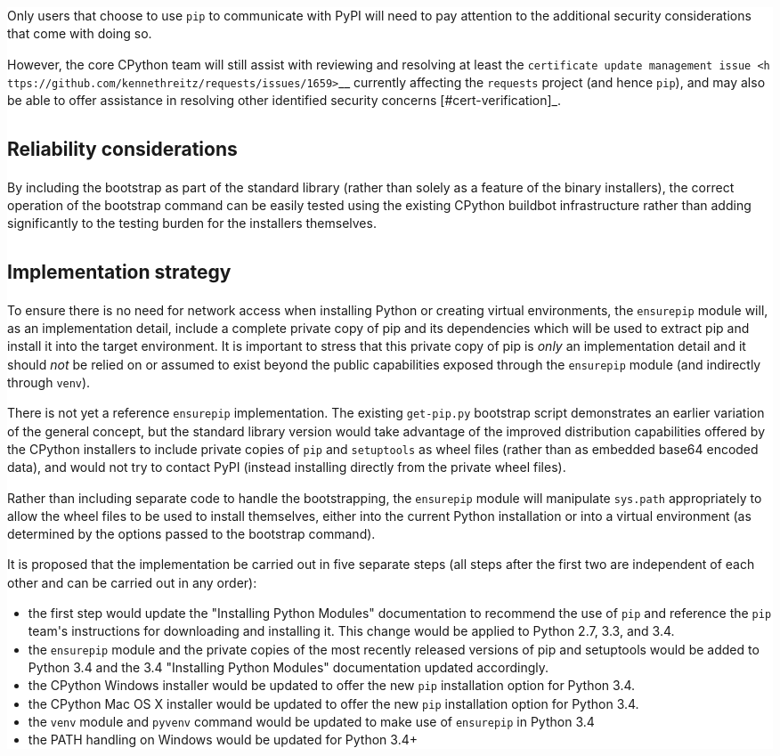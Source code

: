 Only users that choose to use `pip` to communicate with PyPI will need
to pay attention to the additional security considerations that come
with doing so.

However, the core CPython team will still assist with reviewing and
resolving at least the
`certificate update management issue <https://github.com/kennethreitz/requests/issues/1659>`\_\_
currently affecting the `requests` project (and hence `pip`), and may
also be able to offer assistance in resolving other identified security
concerns \[\#cert-verification\]\_.

Reliability considerations
--------------------------

By including the bootstrap as part of the standard library (rather than
solely as a feature of the binary installers), the correct operation of
the bootstrap command can be easily tested using the existing CPython
buildbot infrastructure rather than adding significantly to the testing
burden for the installers themselves.

Implementation strategy
-----------------------

To ensure there is no need for network access when installing Python or
creating virtual environments, the `ensurepip` module will, as an
implementation detail, include a complete private copy of pip and its
dependencies which will be used to extract pip and install it into the
target environment. It is important to stress that this private copy of
pip is *only* an implementation detail and it should *not* be relied on
or assumed to exist beyond the public capabilities exposed through the
`ensurepip` module (and indirectly through `venv`).

There is not yet a reference `ensurepip` implementation. The existing
`get-pip.py` bootstrap script demonstrates an earlier variation of the
general concept, but the standard library version would take advantage
of the improved distribution capabilities offered by the CPython
installers to include private copies of `pip` and `setuptools` as wheel
files (rather than as embedded base64 encoded data), and would not try
to contact PyPI (instead installing directly from the private wheel
files).

Rather than including separate code to handle the bootstrapping, the
`ensurepip` module will manipulate `sys.path` appropriately to allow the
wheel files to be used to install themselves, either into the current
Python installation or into a virtual environment (as determined by the
options passed to the bootstrap command).

It is proposed that the implementation be carried out in five separate
steps (all steps after the first two are independent of each other and
can be carried out in any order):

-   the first step would update the "Installing Python Modules"
    documentation to recommend the use of `pip` and reference the `pip`
    team's instructions for downloading and installing it. This change
    would be applied to Python 2.7, 3.3, and 3.4.
-   the `ensurepip` module and the private copies of the most recently
    released versions of pip and setuptools would be added to Python 3.4
    and the 3.4 "Installing Python Modules" documentation updated
    accordingly.
-   the CPython Windows installer would be updated to offer the new
    `pip` installation option for Python 3.4.
-   the CPython Mac OS X installer would be updated to offer the new
    `pip` installation option for Python 3.4.
-   the `venv` module and `pyvenv` command would be updated to make use
    of `ensurepip` in Python 3.4
-   the PATH handling on Windows would be updated for Python 3.4+
